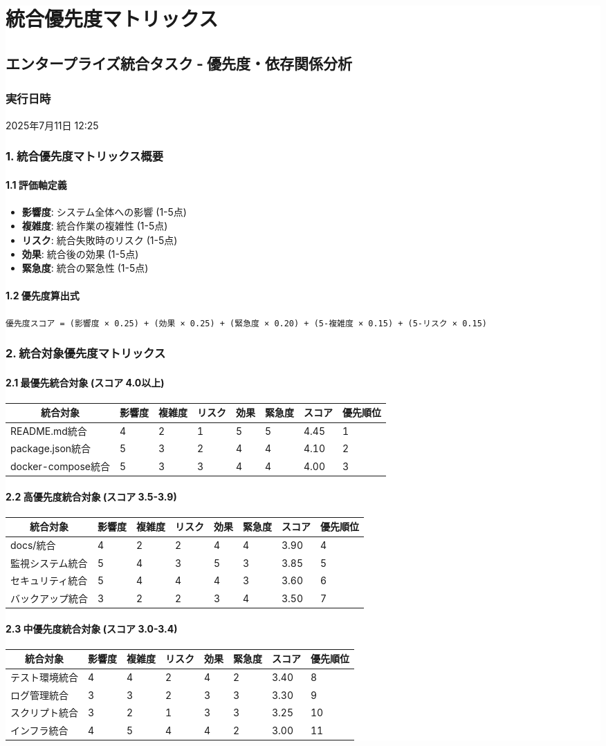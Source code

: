 # 統合優先度マトリックス
## エンタープライズ統合タスク - 優先度・依存関係分析

### 実行日時
2025年7月11日 12:25

### 1. 統合優先度マトリックス概要

#### 1.1 評価軸定義
- **影響度**: システム全体への影響 (1-5点)
- **複雑度**: 統合作業の複雑性 (1-5点)
- **リスク**: 統合失敗時のリスク (1-5点)
- **効果**: 統合後の効果 (1-5点)
- **緊急度**: 統合の緊急性 (1-5点)

#### 1.2 優先度算出式
```
優先度スコア = (影響度 × 0.25) + (効果 × 0.25) + (緊急度 × 0.20) + (5-複雑度 × 0.15) + (5-リスク × 0.15)
```

### 2. 統合対象優先度マトリックス

#### 2.1 最優先統合対象 (スコア 4.0以上)

| 統合対象 | 影響度 | 複雑度 | リスク | 効果 | 緊急度 | スコア | 優先順位 |
|----------|--------|--------|--------|------|--------|--------|----------|
| README.md統合 | 4 | 2 | 1 | 5 | 5 | 4.45 | 1 |
| package.json統合 | 5 | 3 | 2 | 4 | 4 | 4.10 | 2 |
| docker-compose統合 | 5 | 3 | 3 | 4 | 4 | 4.00 | 3 |

#### 2.2 高優先度統合対象 (スコア 3.5-3.9)

| 統合対象 | 影響度 | 複雑度 | リスク | 効果 | 緊急度 | スコア | 優先順位 |
|----------|--------|--------|--------|------|--------|--------|----------|
| docs/統合 | 4 | 2 | 2 | 4 | 4 | 3.90 | 4 |
| 監視システム統合 | 5 | 4 | 3 | 5 | 3 | 3.85 | 5 |
| セキュリティ統合 | 5 | 4 | 4 | 4 | 3 | 3.60 | 6 |
| バックアップ統合 | 3 | 2 | 2 | 3 | 4 | 3.50 | 7 |

#### 2.3 中優先度統合対象 (スコア 3.0-3.4)

| 統合対象 | 影響度 | 複雑度 | リスク | 効果 | 緊急度 | スコア | 優先順位 |
|----------|--------|--------|--------|------|--------|--------|----------|
| テスト環境統合 | 4 | 4 | 2 | 4 | 2 | 3.40 | 8 |
| ログ管理統合 | 3 | 3 | 2 | 3 | 3 | 3.30 | 9 |
| スクリプト統合 | 3 | 2 | 1 | 3 | 3 | 3.25 | 10 |
| インフラ統合 | 4 | 5 | 4 | 4 | 2 | 3.00 | 11 |
